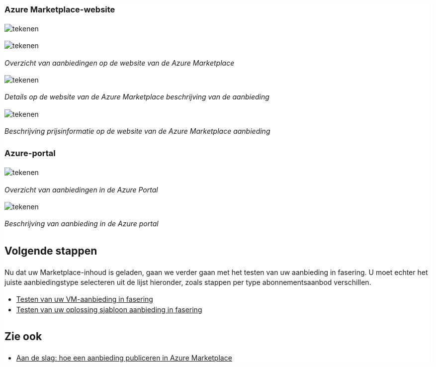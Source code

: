 ### <a name="azure-marketplace-website"></a>Azure Marketplace-website
![tekenen](media/marketplace-publishing-push-to-staging/acom-catalog-01.png)

![tekenen](media/marketplace-publishing-push-to-staging/acom-catalog-02.png)

*Overzicht van aanbiedingen op de website van de Azure Marketplace*

![tekenen](media/marketplace-publishing-push-to-staging/acom-listing-details-01.png)

*Details op de website van de Azure Marketplace beschrijving van de aanbieding*

![tekenen](media/marketplace-publishing-push-to-staging/acom-listing-details-02.png)

*Beschrijving prijsinformatie op de website van de Azure Marketplace aanbieding*

### <a name="azure-portal"></a>Azure-portal
![tekenen](media/marketplace-publishing-push-to-staging/azureportal-galleryblade-01.png)

*Overzicht van aanbiedingen in de Azure Portal*

![tekenen](media/marketplace-publishing-push-to-staging/azureportal-galleryblade-02.png)

*Beschrijving van aanbieding in de Azure portal*

## <a name="next-steps"></a>Volgende stappen
Nu dat uw Marketplace-inhoud is geladen, gaan we verder gaan met het testen van uw aanbieding in fasering. U moet echter het juiste aanbiedingstype selecteren uit de lijst hieronder, zoals stappen per type abonnementsaanbod verschillen.

* [Testen van uw VM-aanbieding in fasering](marketplace-publishing-vm-image-test-in-staging.md)
* [Testen van uw oplossing sjabloon aanbieding in fasering](marketplace-publishing-solution-template-test-in-staging.md)

## <a name="see-also"></a>Zie ook
* [Aan de slag: hoe een aanbieding publiceren in Azure Marketplace](marketplace-publishing-getting-started.md)

[img-map-acom]:media/marketplace-publishing-push-to-staging/pubportal-mapping-acom.jpg
[img-map-portal]:media/marketplace-publishing-push-to-staging/pubportal-mapping-azure-portal.jpg
[img-map-link]:media/marketplace-publishing-push-to-staging/marketing-content-guide-links.jpg
[img-map-logo]:media/marketplace-publishing-push-to-staging/marketing-content-guide-logos.jpg
[img-map-title]:media/marketplace-publishing-push-to-staging/marketing-content-guide-publisher-offer.png

[link-pubportal]:https://publish.windowsazure.com
[link-push-to-production]:marketplace-publishing-push-to-production.md
